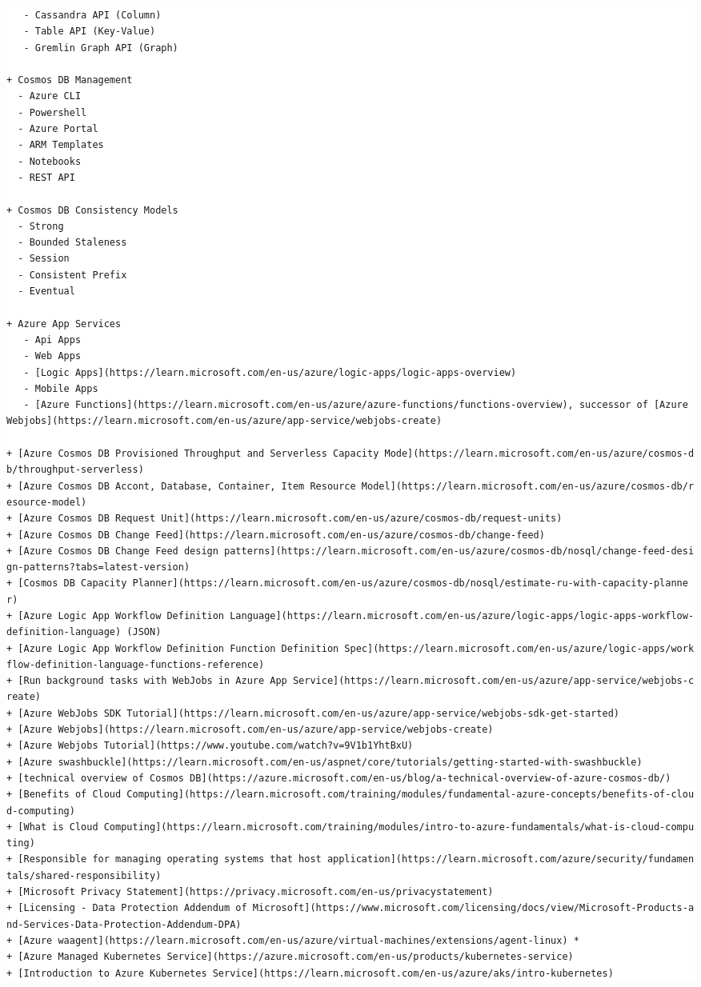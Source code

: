        - Cassandra API (Column)
       - Table API (Key-Value)
       - Gremlin Graph API (Graph)

    + Cosmos DB Management
      - Azure CLI
      - Powershell
      - Azure Portal
      - ARM Templates
      - Notebooks
      - REST API

    + Cosmos DB Consistency Models
      - Strong
      - Bounded Staleness
      - Session
      - Consistent Prefix
      - Eventual

    + Azure App Services
       - Api Apps
       - Web Apps
       - [Logic Apps](https://learn.microsoft.com/en-us/azure/logic-apps/logic-apps-overview)
       - Mobile Apps
       - [Azure Functions](https://learn.microsoft.com/en-us/azure/azure-functions/functions-overview), successor of [Azure Webjobs](https://learn.microsoft.com/en-us/azure/app-service/webjobs-create)

    + [Azure Cosmos DB Provisioned Throughput and Serverless Capacity Mode](https://learn.microsoft.com/en-us/azure/cosmos-db/throughput-serverless)
    + [Azure Cosmos DB Accont, Database, Container, Item Resource Model](https://learn.microsoft.com/en-us/azure/cosmos-db/resource-model)
    + [Azure Cosmos DB Request Unit](https://learn.microsoft.com/en-us/azure/cosmos-db/request-units)
    + [Azure Cosmos DB Change Feed](https://learn.microsoft.com/en-us/azure/cosmos-db/change-feed)
    + [Azure Cosmos DB Change Feed design patterns](https://learn.microsoft.com/en-us/azure/cosmos-db/nosql/change-feed-design-patterns?tabs=latest-version)
    + [Cosmos DB Capacity Planner](https://learn.microsoft.com/en-us/azure/cosmos-db/nosql/estimate-ru-with-capacity-planner)
    + [Azure Logic App Workflow Definition Language](https://learn.microsoft.com/en-us/azure/logic-apps/logic-apps-workflow-definition-language) (JSON)
    + [Azure Logic App Workflow Definition Function Definition Spec](https://learn.microsoft.com/en-us/azure/logic-apps/workflow-definition-language-functions-reference)
    + [Run background tasks with WebJobs in Azure App Service](https://learn.microsoft.com/en-us/azure/app-service/webjobs-create)
    + [Azure WebJobs SDK Tutorial](https://learn.microsoft.com/en-us/azure/app-service/webjobs-sdk-get-started)
    + [Azure Webjobs](https://learn.microsoft.com/en-us/azure/app-service/webjobs-create)
    + [Azure Webjobs Tutorial](https://www.youtube.com/watch?v=9V1b1YhtBxU)
    + [Azure swashbuckle](https://learn.microsoft.com/en-us/aspnet/core/tutorials/getting-started-with-swashbuckle)
    + [technical overview of Cosmos DB](https://azure.microsoft.com/en-us/blog/a-technical-overview-of-azure-cosmos-db/)
    + [Benefits of Cloud Computing](https://learn.microsoft.com/training/modules/fundamental-azure-concepts/benefits-of-cloud-computing)
    + [What is Cloud Computing](https://learn.microsoft.com/training/modules/intro-to-azure-fundamentals/what-is-cloud-computing)
    + [Responsible for managing operating systems that host application](https://learn.microsoft.com/azure/security/fundamentals/shared-responsibility)
    + [Microsoft Privacy Statement](https://privacy.microsoft.com/en-us/privacystatement)
    + [Licensing - Data Protection Addendum of Microsoft](https://www.microsoft.com/licensing/docs/view/Microsoft-Products-and-Services-Data-Protection-Addendum-DPA)
    + [Azure waagent](https://learn.microsoft.com/en-us/azure/virtual-machines/extensions/agent-linux) *
    + [Azure Managed Kubernetes Service](https://azure.microsoft.com/en-us/products/kubernetes-service)
    + [Introduction to Azure Kubernetes Service](https://learn.microsoft.com/en-us/azure/aks/intro-kubernetes)